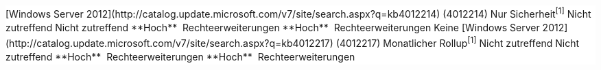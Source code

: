 </td>
</tr>
<tr>
<td style="border:1px solid black;">
[Windows Server 2012](http://catalog.update.microsoft.com/v7/site/search.aspx?q=kb4012214)  
(4012214)  
Nur Sicherheit<sup>[1]</sup>

</td>
<td style="border:1px solid black;">
Nicht zutreffend

</td>
<td style="border:1px solid black;">
Nicht zutreffend

</td>
<td style="border:1px solid black;">
**Hoch**   
Rechteerweiterungen

</td>
<td style="border:1px solid black;">
**Hoch**   
Rechteerweiterungen

</td>
<td style="border:1px solid black;">
Keine

</td>
</tr>
<tr>
<td style="border:1px solid black;">
[Windows Server 2012](http://catalog.update.microsoft.com/v7/site/search.aspx?q=kb4012217)  
(4012217)  
Monatlicher Rollup<sup>[1]</sup>

</td>
<td style="border:1px solid black;">
Nicht zutreffend

</td>
<td style="border:1px solid black;">
Nicht zutreffend

</td>
<td style="border:1px solid black;">
**Hoch**   
Rechteerweiterungen

</td>
<td style="border:1px solid black;">
**Hoch**   
Rechteerweiterungen
